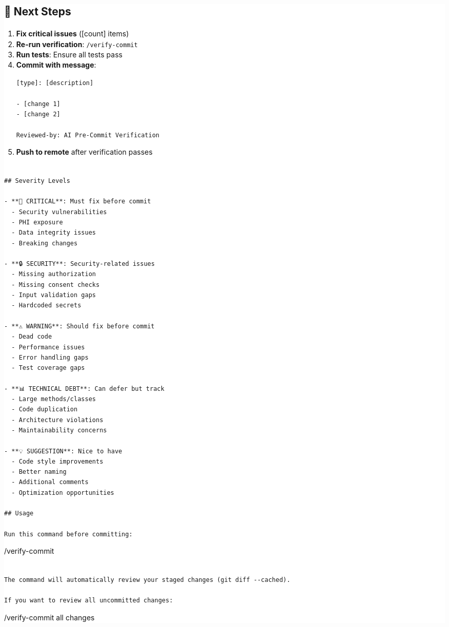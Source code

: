 
## 📝 Next Steps

1. **Fix critical issues** ([count] items)
2. **Re-run verification**: `/verify-commit`
3. **Run tests**: Ensure all tests pass
4. **Commit with message**:
   ```
   [type]: [description]
   
   - [change 1]
   - [change 2]
   
   Reviewed-by: AI Pre-Commit Verification
   ```
5. **Push to remote** after verification passes
```

## Severity Levels

- **🔴 CRITICAL**: Must fix before commit
  - Security vulnerabilities
  - PHI exposure
  - Data integrity issues
  - Breaking changes

- **🔒 SECURITY**: Security-related issues
  - Missing authorization
  - Missing consent checks
  - Input validation gaps
  - Hardcoded secrets

- **⚠️ WARNING**: Should fix before commit
  - Dead code
  - Performance issues
  - Error handling gaps
  - Test coverage gaps

- **📊 TECHNICAL DEBT**: Can defer but track
  - Large methods/classes
  - Code duplication
  - Architecture violations
  - Maintainability concerns

- **💡 SUGGESTION**: Nice to have
  - Code style improvements
  - Better naming
  - Additional comments
  - Optimization opportunities

## Usage

Run this command before committing:

```
/verify-commit
```

The command will automatically review your staged changes (git diff --cached).

If you want to review all uncommitted changes:

```
/verify-commit all changes
```
```